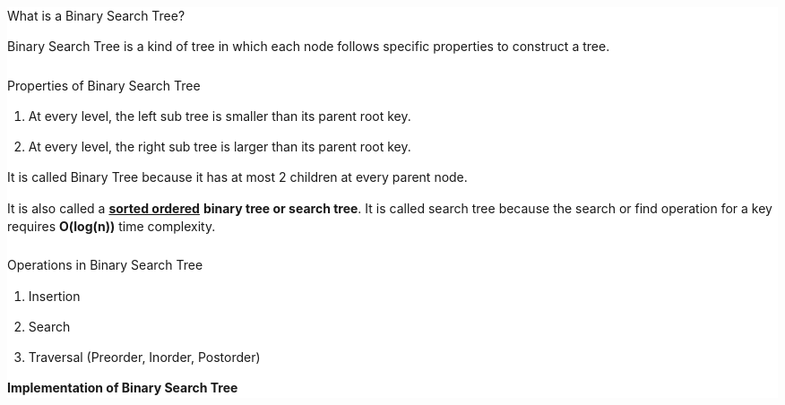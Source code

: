 <span class="text-4505230f--HeadingH600-23f228db--textContentFamily-49a318e1"><span data-key="926a01631f634c21a40865d4953152b9"><span data-offset-key="926a01631f634c21a40865d4953152b9:0">What is a Binary Search Tree?</span></span></span>

<span class="text-4505230f--TextH400-3033861f--textContentFamily-49a318e1"><span data-key="ed4168950a134b25ac5384ca8c978c49"><span data-offset-key="ed4168950a134b25ac5384ca8c978c49:0">Binary Search Tree is a kind of tree in which each node follows specific properties to construct a tree.</span></span></span>

### 

<span class="text-4505230f--HeadingH400-686c0942--textContentFamily-49a318e1"><span data-key="e2d8a247291240438d33c44133b801db"><span data-offset-key="e2d8a247291240438d33c44133b801db:0">Properties of Binary Search Tree</span></span></span>

1.  <span class="text-4505230f--TextH400-3033861f--textContentFamily-49a318e1"><span data-key="14d77935400a47f782f51d76bf827275"><span data-offset-key="14d77935400a47f782f51d76bf827275:0">At every level, the left sub tree is smaller than its parent root key.</span></span></span>

2.  <span class="text-4505230f--TextH400-3033861f--textContentFamily-49a318e1"><span data-key="9ea17e842c664688b75b3bdf29c50b02"><span data-offset-key="9ea17e842c664688b75b3bdf29c50b02:0">At every level, the right sub tree is larger than its parent root key.</span></span></span>

<span class="text-4505230f--TextH400-3033861f--textContentFamily-49a318e1"><span data-key="b87af02498d44b9c9b6e9e8ec8702c3c"><span data-offset-key="b87af02498d44b9c9b6e9e8ec8702c3c:0">It is called Binary Tree because it has at most 2 children at every parent node.</span></span></span>

<span class="text-4505230f--TextH400-3033861f--textContentFamily-49a318e1"><span data-key="ebd9f4872beb4238aee9fb2d352e0594"><span data-offset-key="ebd9f4872beb4238aee9fb2d352e0594:0">It is also called a </span></span><a href="https://en.wikipedia.org/wiki/Binary_search_tree" class="link-a079aa82--primary-53a25e66--link-faf6c434"><span data-key="40420a2adde84571ab2bc5b699a5ffa2"><span data-offset-key="40420a2adde84571ab2bc5b699a5ffa2:0"><strong>sorted ordered</strong></span></span></a><span data-key="d21f91b02de1460a8f4a44bcf2288b91"><span data-offset-key="d21f91b02de1460a8f4a44bcf2288b91:0"> **binary tree or search tree**</span><span data-offset-key="d21f91b02de1460a8f4a44bcf2288b91:1">. It is called search tree because the search or find operation for a key requires</span><span data-offset-key="d21f91b02de1460a8f4a44bcf2288b91:2"> **O(log(n))** </span><span data-offset-key="d21f91b02de1460a8f4a44bcf2288b91:3">time complexity.</span></span></span>

### 

<span class="text-4505230f--HeadingH400-686c0942--textContentFamily-49a318e1"><span data-key="22c3c406fbb643ec9b188b45d5f78ea6"><span data-offset-key="22c3c406fbb643ec9b188b45d5f78ea6:0">Operations in Binary Search Tree</span></span></span>

1.  <span class="text-4505230f--TextH400-3033861f--textContentFamily-49a318e1"><span data-key="7bd153db78ba453aad9d53a7bfa6bbfe"><span data-offset-key="7bd153db78ba453aad9d53a7bfa6bbfe:0">Insertion</span></span></span>

2.  <span class="text-4505230f--TextH400-3033861f--textContentFamily-49a318e1"><span data-key="8565902642be479cb4b46f5c77ab066d"><span data-offset-key="8565902642be479cb4b46f5c77ab066d:0">Search</span></span></span>

3.  <span class="text-4505230f--TextH400-3033861f--textContentFamily-49a318e1"><span data-key="6b0c8f44c44d43eea6c76a92bc3eab8d"><span data-offset-key="6b0c8f44c44d43eea6c76a92bc3eab8d:0">Traversal (Preorder, Inorder, Postorder)</span></span></span>

<span class="text-4505230f--TextH400-3033861f--textContentFamily-49a318e1"><span data-key="03223f2fb8ba43729a61a4ad44d5c2fd"><span data-offset-key="03223f2fb8ba43729a61a4ad44d5c2fd:0">**Implementation of Binary Search Tree**</span></span></span>
